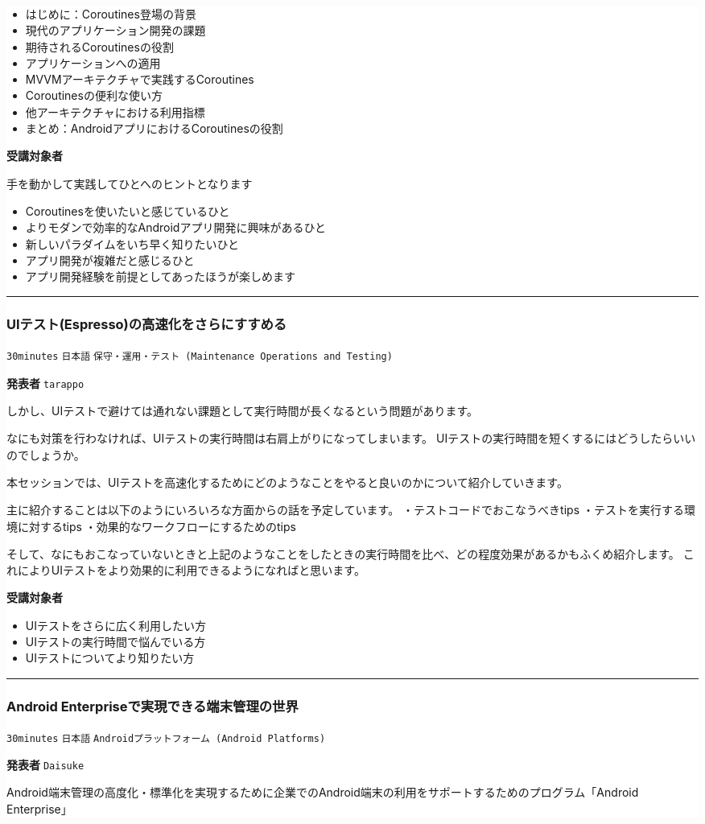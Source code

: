 - はじめに：Coroutines登場の背景
- 現代のアプリケーション開発の課題
- 期待されるCoroutinesの役割
- アプリケーションへの適用
- MVVMアーキテクチャで実践するCoroutines
- Coroutinesの便利な使い方
- 他アーキテクチャにおける利用指標
- まとめ：AndroidアプリにおけるCoroutinesの役割

**受講対象者**

手を動かして実践してひとへのヒントとなります

- Coroutinesを使いたいと感じているひと
- よりモダンで効率的なAndroidアプリ開発に興味があるひと
- 新しいパラダイムをいち早く知りたいひと
- アプリ開発が複雑だと感じるひと
- アプリ開発経験を前提としてあったほうが楽しめます

---

### UIテスト(Espresso)の高速化をさらにすすめる

`30minutes` `日本語` `保守・運用・テスト (Maintenance Operations and Testing)`

**発表者** `tarappo`

しかし、UIテストで避けては通れない課題として実行時間が長くなるという問題があります。

なにも対策を行わなければ、UIテストの実行時間は右肩上がりになってしまいます。
UIテストの実行時間を短くするにはどうしたらいいのでしょうか。

本セッションでは、UIテストを高速化するためにどのようなことをやると良いのかについて紹介していきます。

主に紹介することは以下のようにいろいろな方面からの話を予定しています。
・テストコードでおこなうべきtips
・テストを実行する環境に対するtips
・効果的なワークフローにするためのtips

そして、なにもおこなっていないときと上記のようなことをしたときの実行時間を比べ、どの程度効果があるかもふくめ紹介します。
これによりUIテストをより効果的に利用できるようになればと思います。

**受講対象者**

- UIテストをさらに広く利用したい方
- UIテストの実行時間で悩んでいる方
- UIテストについてより知りたい方

---

### Android Enterpriseで実現できる端末管理の世界

`30minutes` `日本語` `Androidプラットフォーム (Android Platforms)`

**発表者** `Daisuke`

Android端末管理の高度化・標準化を実現するために企業でのAndroid端末の利用をサポートするためのプログラム「Android Enterprise」
